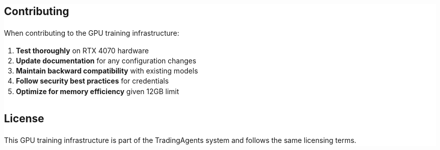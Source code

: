 
## Contributing

When contributing to the GPU training infrastructure:

1. **Test thoroughly** on RTX 4070 hardware
2. **Update documentation** for any configuration changes
3. **Maintain backward compatibility** with existing models
4. **Follow security best practices** for credentials
5. **Optimize for memory efficiency** given 12GB limit

## License

This GPU training infrastructure is part of the TradingAgents system and follows the same licensing terms.